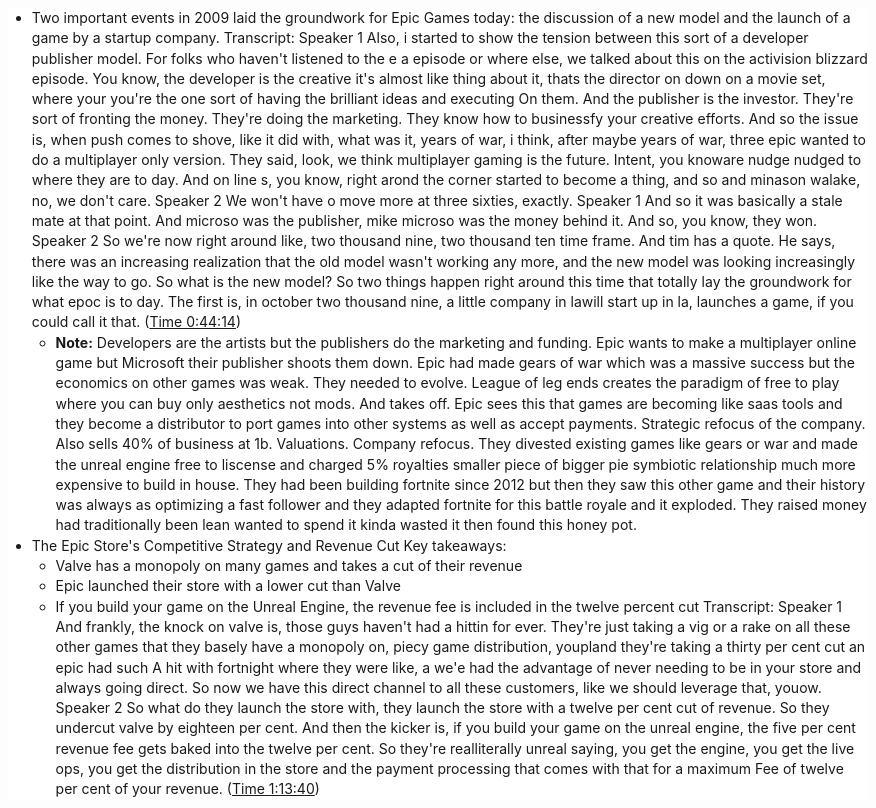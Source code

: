   - Two important events in 2009 laid the groundwork for Epic Games today: the discussion of a new model and the launch of a game by a startup company.
  Transcript:
  Speaker 1
  Also, i started to show the tension between this sort of a developer publisher model. For folks who haven't listened to the e a episode or where else, we talked about this on the activision blizzard episode. You know, the developer is the creative it's almost like thing about it, thats the director on down on a movie set, where your you're the one sort of having the brilliant ideas and executing On them. And the publisher is the investor. They're sort of fronting the money. They're doing the marketing. They know how to businessfy your creative efforts. And so the issue is, when push comes to shove, like it did with, what was it, years of war, i think, after maybe years of war, three epic wanted to do a multiplayer only version. They said, look, we think multiplayer gaming is the future. Intent, you knoware nudge nudged to where they are to day. And on line s, you know, right arond the corner started to become a thing, and so and minason walake, no, we don't care.
  Speaker 2
  We won't have o move more at three sixties, exactly.
  Speaker 1
  And so it was basically a stale mate at that point. And microso was the publisher, mike microso was the money behind it. And so, you know, they won.
  Speaker 2
  So we're now right around like, two thousand nine, two thousand ten time frame. And tim has a quote. He says, there was an increasing realization that the old model wasn't working any more, and the new model was looking increasingly like the way to go. So what is the new model? So two things happen right around this time that totally lay the groundwork for what epoc is to day. The first is, in october two thousand nine, a little company in lawill start up in la, launches a game, if you could call it that. ([Time 0:44:14](https://share.snipd.com/snip/02bc3719-5758-4859-8c1c-6b17ace35020))
    - **Note:** Developers are the artists but the publishers do the marketing and funding. Epic wants to make a multiplayer online game but Microsoft their publisher shoots them down. Epic had made gears of war which was a massive success but the economics on other games was weak. They needed to evolve. League of leg ends creates the paradigm of free to play where you can buy only aesthetics not mods. And takes off. Epic sees this that games are becoming like saas tools and they become a distributor to port games into other systems as well as accept payments. Strategic refocus of the company. Also sells 40% of business at 1b. Valuations. Company refocus. They divested existing games like gears or war and made the unreal engine free to liscense and charged 5% royalties smaller piece of bigger pie symbiotic relationship much more expensive to build in house. They had been building fortnite since 2012 but then they saw this other game and their history was always as optimizing a fast follower and they adapted fortnite for this battle royale and it exploded. They raised money had traditionally been lean wanted to spend it kinda wasted it then found this honey pot.
- The Epic Store's Competitive Strategy and Revenue Cut
  Key takeaways:
  - Valve has a monopoly on many games and takes a cut of their revenue
  - Epic launched their store with a lower cut than Valve
  - If you build your game on the Unreal Engine, the revenue fee is included in the twelve percent cut
  Transcript:
  Speaker 1
  And frankly, the knock on valve is, those guys haven't had a hittin for ever. They're just taking a vig or a rake on all these other games that they basely have a monopoly on, piecy game distribution, youpland they're taking a thirty per cent cut an epic had such A hit with fortnight where they were like, a we'e had the advantage of never needing to be in your store and always going direct. So now we have this direct channel to all these customers, like we should leverage that, youow.
  Speaker 2
  So what do they launch the store with, they launch the store with a twelve per cent cut of revenue. So they undercut valve by eighteen per cent. And then the kicker is, if you build your game on the unreal engine, the five per cent revenue fee gets baked into the twelve per cent. So they're realliterally unreal saying, you get the engine, you get the live ops, you get the distribution in the store and the payment processing that comes with that for a maximum Fee of twelve per cent of your revenue. ([Time 1:13:40](https://share.snipd.com/snip/577f3771-8357-487a-98c7-056b603c38be))